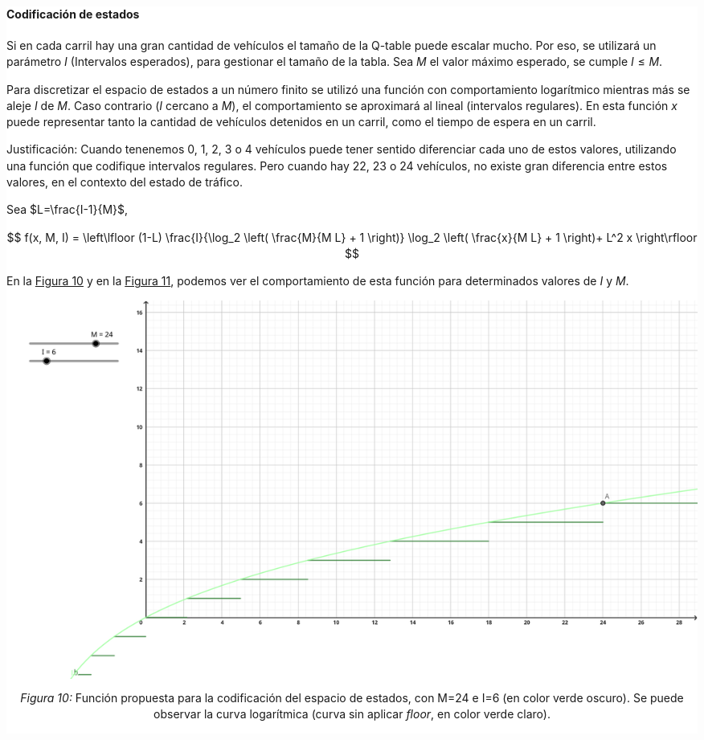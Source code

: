#### Codificación de estados
Si en cada carril hay una gran cantidad de vehículos el tamaño de la Q-table puede escalar mucho. Por eso, se utilizará un parámetro $I$ (Intervalos esperados), para gestionar el tamaño de la tabla. Sea $M$ el valor máximo esperado, se cumple $I \leq M$.

Para discretizar el espacio de estados a un número finito se utilizó una función con comportamiento logarítmico mientras más se aleje $I$ de $M$. Caso contrario ($I$ cercano a $M$), el comportamiento se aproximará al lineal (intervalos regulares). En esta función $x$ puede representar tanto la cantidad de vehículos detenidos en un carril, como el tiempo de espera en un carril.

Justificación:  Cuando tenenemos 0, 1, 2, 3 o 4 vehículos puede tener sentido diferenciar cada uno de estos valores, utilizando una función que codifique intervalos regulares. Pero cuando hay 22, 23 o 24 vehículos, no existe gran diferencia entre estos valores, en el contexto del estado de tráfico.

Sea $L=\frac{I-1}{M}$,
    
$$
f(x, M, I) = \left\lfloor (1-L)  \frac{I}{\log_2 \left( \frac{M}{M L} + 1 \right)} \log_2 \left( \frac{x}{M L} + 1 \right)+ L^2 x \right\rfloor
$$

En la [Figura 10](#logLinearBlend1) y en la [Figura 11](#logLinearBlend2), podemos ver el comportamiento de esta función para determinados valores de $I$ y $M$.

<div style="display: flex; flex-direction: column; align-items: center; text-align: center;" id="logLinearBlend1">
  <img src="./images/log_linear_blend_1.png" alt="logLinearBlend1 " height="auto" width="auto">
  <p><i>Figura 10:</i> Función propuesta para la codificación del espacio de estados, con M=24 e I=6 (en color verde oscuro). Se puede observar la curva logarítmica (curva sin aplicar <i>floor</i>, en color verde claro).</p>
</div>
